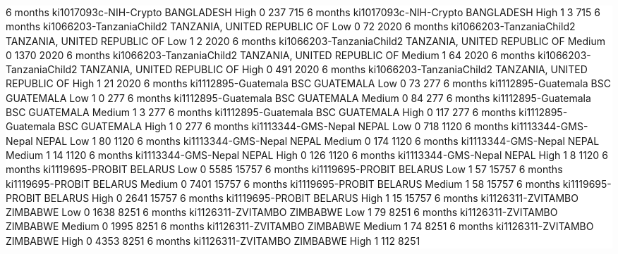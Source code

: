 6 months    ki1017093c-NIH-Crypto      BANGLADESH                     High             0      237     715
6 months    ki1017093c-NIH-Crypto      BANGLADESH                     High             1        3     715
6 months    ki1066203-TanzaniaChild2   TANZANIA, UNITED REPUBLIC OF   Low              0       72    2020
6 months    ki1066203-TanzaniaChild2   TANZANIA, UNITED REPUBLIC OF   Low              1        2    2020
6 months    ki1066203-TanzaniaChild2   TANZANIA, UNITED REPUBLIC OF   Medium           0     1370    2020
6 months    ki1066203-TanzaniaChild2   TANZANIA, UNITED REPUBLIC OF   Medium           1       64    2020
6 months    ki1066203-TanzaniaChild2   TANZANIA, UNITED REPUBLIC OF   High             0      491    2020
6 months    ki1066203-TanzaniaChild2   TANZANIA, UNITED REPUBLIC OF   High             1       21    2020
6 months    ki1112895-Guatemala BSC    GUATEMALA                      Low              0       73     277
6 months    ki1112895-Guatemala BSC    GUATEMALA                      Low              1        0     277
6 months    ki1112895-Guatemala BSC    GUATEMALA                      Medium           0       84     277
6 months    ki1112895-Guatemala BSC    GUATEMALA                      Medium           1        3     277
6 months    ki1112895-Guatemala BSC    GUATEMALA                      High             0      117     277
6 months    ki1112895-Guatemala BSC    GUATEMALA                      High             1        0     277
6 months    ki1113344-GMS-Nepal        NEPAL                          Low              0      718    1120
6 months    ki1113344-GMS-Nepal        NEPAL                          Low              1       80    1120
6 months    ki1113344-GMS-Nepal        NEPAL                          Medium           0      174    1120
6 months    ki1113344-GMS-Nepal        NEPAL                          Medium           1       14    1120
6 months    ki1113344-GMS-Nepal        NEPAL                          High             0      126    1120
6 months    ki1113344-GMS-Nepal        NEPAL                          High             1        8    1120
6 months    ki1119695-PROBIT           BELARUS                        Low              0     5585   15757
6 months    ki1119695-PROBIT           BELARUS                        Low              1       57   15757
6 months    ki1119695-PROBIT           BELARUS                        Medium           0     7401   15757
6 months    ki1119695-PROBIT           BELARUS                        Medium           1       58   15757
6 months    ki1119695-PROBIT           BELARUS                        High             0     2641   15757
6 months    ki1119695-PROBIT           BELARUS                        High             1       15   15757
6 months    ki1126311-ZVITAMBO         ZIMBABWE                       Low              0     1638    8251
6 months    ki1126311-ZVITAMBO         ZIMBABWE                       Low              1       79    8251
6 months    ki1126311-ZVITAMBO         ZIMBABWE                       Medium           0     1995    8251
6 months    ki1126311-ZVITAMBO         ZIMBABWE                       Medium           1       74    8251
6 months    ki1126311-ZVITAMBO         ZIMBABWE                       High             0     4353    8251
6 months    ki1126311-ZVITAMBO         ZIMBABWE                       High             1      112    8251